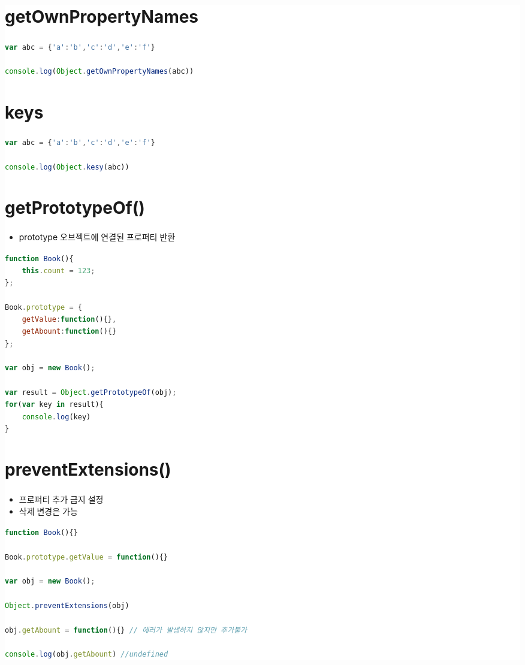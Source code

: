 ```javascript

```

# getOwnPropertyNames

```javascript
var abc = {'a':'b','c':'d','e':'f'}

console.log(Object.getOwnPropertyNames(abc))
```

# keys

```javascript
var abc = {'a':'b','c':'d','e':'f'}

console.log(Object.kesy(abc))
```

# getPrototypeOf()

+ prototype 오브젝트에 연결된 프로퍼티 반환


```javascript
function Book(){
	this.count = 123;
};

Book.prototype = {
	getValue:function(){},
	getAbount:function(){}
};

var obj = new Book();

var result = Object.getPrototypeOf(obj);
for(var key in result){
	console.log(key)
}

```

# preventExtensions()

+ 프로퍼티 추가 금지 설정
+ 삭제 변경은 가능

```javascript
function Book(){}

Book.prototype.getValue = function(){}

var obj = new Book();

Object.preventExtensions(obj)

obj.getAbount = function(){} // 에러가 발생하지 않지만 추가불가

console.log(obj.getAbount) //undefined

```

